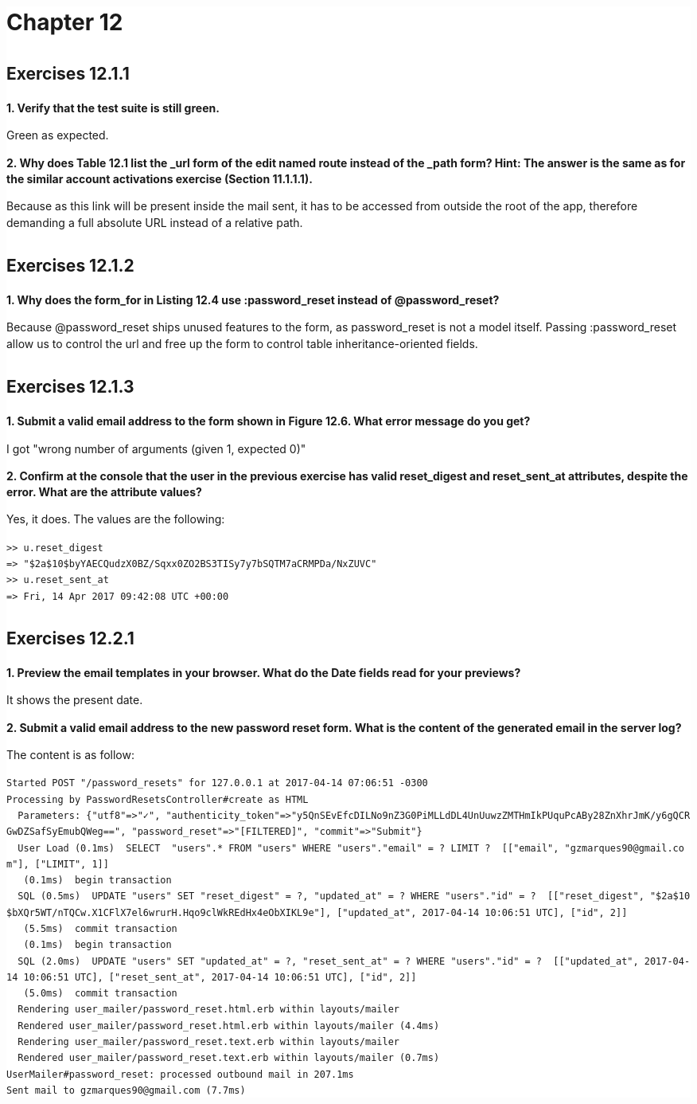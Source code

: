 <h1>Chapter 12</h1>
<h2>Exercises 12.1.1</h2>

<b>1. Verify that the test suite is still green.</b>

Green as expected.

<b>2. Why does Table 12.1 list the \_url form of the edit named route instead of the \_path form? Hint: The answer is the same as for the similar account activations exercise (Section 11.1.1.1).</b>

Because as this link will be present inside the mail sent, it has to be accessed from outside the root of the app, therefore demanding a full absolute URL instead of a relative path.

<h2>Exercises 12.1.2</h2>

<b>1. Why does the form_for in Listing 12.4 use :password_reset instead of @password_reset?</b>

Because @password_reset ships unused features to the form, as password_reset is not a model itself. Passing :password_reset allow us to control the url and free up the form to control table inheritance-oriented fields.

<h2>Exercises 12.1.3</h2>

<b>1. Submit a valid email address to the form shown in Figure 12.6. What error message do you get?</b>

I got "wrong number of arguments (given 1, expected 0)"

<b>2. Confirm at the console that the user in the previous exercise has valid reset_digest and reset_sent_at attributes, despite the error. What are the attribute values?</b>

Yes, it does. The values are the following:
```
>> u.reset_digest
=> "$2a$10$byYAECQudzX0BZ/Sqxx0ZO2BS3TISy7y7bSQTM7aCRMPDa/NxZUVC"
>> u.reset_sent_at
=> Fri, 14 Apr 2017 09:42:08 UTC +00:00
```
<h2>Exercises 12.2.1</h2>

<b>1. Preview the email templates in your browser. What do the Date fields read for your previews?</b>

It shows the present date.

<b>2. Submit a valid email address to the new password reset form. What is the content of the generated email in the server log?</b>

The content is as follow:
```
Started POST "/password_resets" for 127.0.0.1 at 2017-04-14 07:06:51 -0300
Processing by PasswordResetsController#create as HTML
  Parameters: {"utf8"=>"✓", "authenticity_token"=>"y5QnSEvEfcDILNo9nZ3G0PiMLLdDL4UnUuwzZMTHmIkPUquPcABy28ZnXhrJmK/y6gQCRGwDZSafSyEmubQWeg==", "password_reset"=>"[FILTERED]", "commit"=>"Submit"}
  User Load (0.1ms)  SELECT  "users".* FROM "users" WHERE "users"."email" = ? LIMIT ?  [["email", "gzmarques90@gmail.com"], ["LIMIT", 1]]
   (0.1ms)  begin transaction
  SQL (0.5ms)  UPDATE "users" SET "reset_digest" = ?, "updated_at" = ? WHERE "users"."id" = ?  [["reset_digest", "$2a$10$bXQr5WT/nTQCw.X1CFlX7el6wrurH.Hqo9clWkREdHx4eObXIKL9e"], ["updated_at", 2017-04-14 10:06:51 UTC], ["id", 2]]
   (5.5ms)  commit transaction
   (0.1ms)  begin transaction
  SQL (2.0ms)  UPDATE "users" SET "updated_at" = ?, "reset_sent_at" = ? WHERE "users"."id" = ?  [["updated_at", 2017-04-14 10:06:51 UTC], ["reset_sent_at", 2017-04-14 10:06:51 UTC], ["id", 2]]
   (5.0ms)  commit transaction
  Rendering user_mailer/password_reset.html.erb within layouts/mailer
  Rendered user_mailer/password_reset.html.erb within layouts/mailer (4.4ms)
  Rendering user_mailer/password_reset.text.erb within layouts/mailer
  Rendered user_mailer/password_reset.text.erb within layouts/mailer (0.7ms)
UserMailer#password_reset: processed outbound mail in 207.1ms
Sent mail to gzmarques90@gmail.com (7.7ms)
```